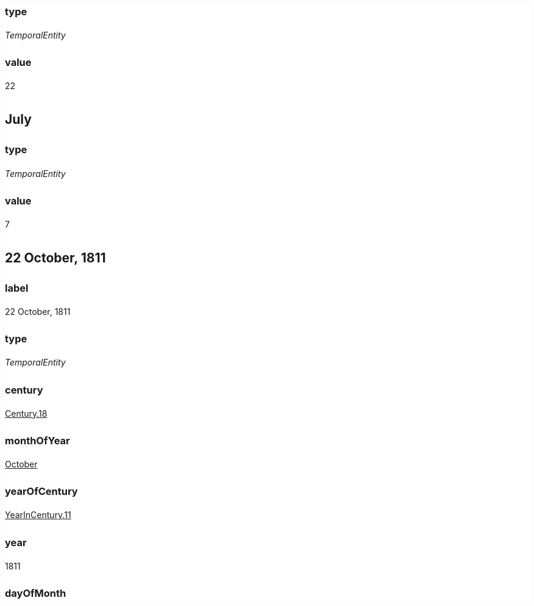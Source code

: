 ### type


*TemporalEntity*

### value


22

## July

### type


*TemporalEntity*

### value


7

## 22 October, 1811

### label


22 October, 1811

### type


*TemporalEntity*

### century


[Century.18](#Century.18)

### monthOfYear


[October](#October)

### yearOfCentury


[YearInCentury.11](#YearInCentury.11)

### year


1811

### dayOfMonth
